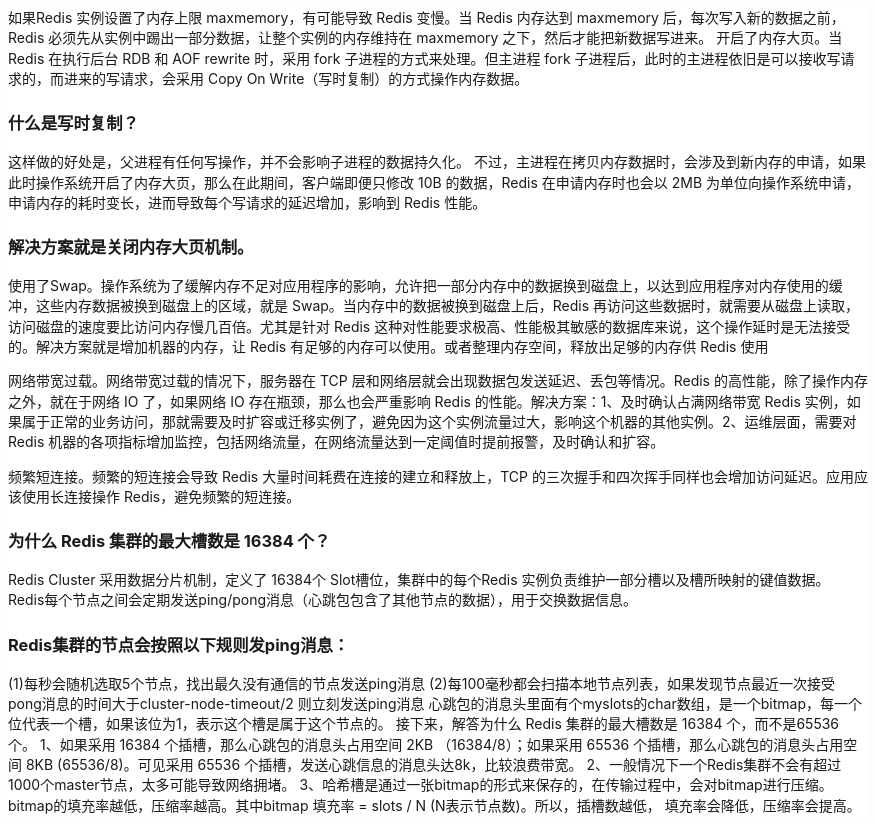 如果Redis 实例设置了内存上限 maxmemory，有可能导致 Redis 变慢。当 Redis 内存达到 maxmemory 后，每次写入新的数据之前，Redis 必须先从实例中踢出一部分数据，让整个实例的内存维持在 maxmemory 之下，然后才能把新数据写进来。
开启了内存大页。当 Redis 在执行后台 RDB 和 AOF rewrite 时，采用 fork 子进程的方式来处理。但主进程 fork 子进程后，此时的主进程依旧是可以接收写请求的，而进来的写请求，会采用 Copy On Write（写时复制）的方式操作内存数据。
### 什么是写时复制？
这样做的好处是，父进程有任何写操作，并不会影响子进程的数据持久化。
不过，主进程在拷贝内存数据时，会涉及到新内存的申请，如果此时操作系统开启了内存大页，那么在此期间，客户端即便只修改 10B 的数据，Redis 在申请内存时也会以 2MB 为单位向操作系统申请，申请内存的耗时变长，进而导致每个写请求的延迟增加，影响到 Redis 性能。
### 解决方案就是关闭内存大页机制。

使用了Swap。操作系统为了缓解内存不足对应用程序的影响，允许把一部分内存中的数据换到磁盘上，以达到应用程序对内存使用的缓冲，这些内存数据被换到磁盘上的区域，就是 Swap。当内存中的数据被换到磁盘上后，Redis 再访问这些数据时，就需要从磁盘上读取，访问磁盘的速度要比访问内存慢几百倍。尤其是针对 Redis 这种对性能要求极高、性能极其敏感的数据库来说，这个操作延时是无法接受的。解决方案就是增加机器的内存，让 Redis 有足够的内存可以使用。或者整理内存空间，释放出足够的内存供 Redis 使用

网络带宽过载。网络带宽过载的情况下，服务器在 TCP 层和网络层就会出现数据包发送延迟、丢包等情况。Redis 的高性能，除了操作内存之外，就在于网络 IO 了，如果网络 IO 存在瓶颈，那么也会严重影响 Redis 的性能。解决方案：1、及时确认占满网络带宽 Redis 实例，如果属于正常的业务访问，那就需要及时扩容或迁移实例了，避免因为这个实例流量过大，影响这个机器的其他实例。2、运维层面，需要对 Redis 机器的各项指标增加监控，包括网络流量，在网络流量达到一定阈值时提前报警，及时确认和扩容。

频繁短连接。频繁的短连接会导致 Redis 大量时间耗费在连接的建立和释放上，TCP 的三次握手和四次挥手同样也会增加访问延迟。应用应该使用长连接操作 Redis，避免频繁的短连接。

### 为什么 Redis 集群的最大槽数是 16384 个？
Redis Cluster 采用数据分片机制，定义了 16384个 Slot槽位，集群中的每个Redis 实例负责维护一部分槽以及槽所映射的键值数据。
Redis每个节点之间会定期发送ping/pong消息（心跳包包含了其他节点的数据），用于交换数据信息。

### Redis集群的节点会按照以下规则发ping消息：
(1)每秒会随机选取5个节点，找出最久没有通信的节点发送ping消息
(2)每100毫秒都会扫描本地节点列表，如果发现节点最近一次接受pong消息的时间大于cluster-node-timeout/2 则立刻发送ping消息
心跳包的消息头里面有个myslots的char数组，是一个bitmap，每一个位代表一个槽，如果该位为1，表示这个槽是属于这个节点的。
接下来，解答为什么 Redis 集群的最大槽数是 16384 个，而不是65536 个。
1、如果采用 16384 个插槽，那么心跳包的消息头占用空间 2KB （16384/8）；如果采用 65536 个插槽，那么心跳包的消息头占用空间 8KB (65536/8)。可见采用 65536 个插槽，发送心跳信息的消息头达8k，比较浪费带宽。
2、一般情况下一个Redis集群不会有超过1000个master节点，太多可能导致网络拥堵。
3、哈希槽是通过一张bitmap的形式来保存的，在传输过程中，会对bitmap进行压缩。bitmap的填充率越低，压缩率越高。其中bitmap 填充率 = slots / N (N表示节点数)。所以，插槽数越低， 填充率会降低，压缩率会提高。